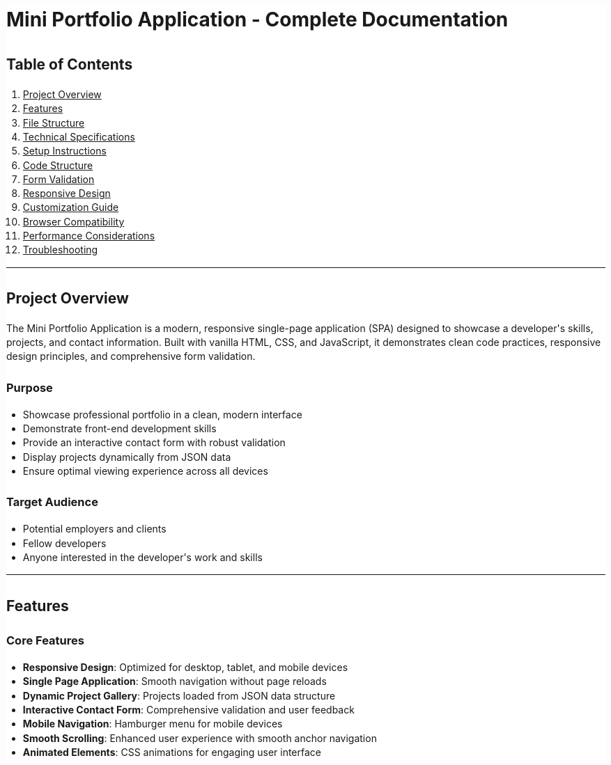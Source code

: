 # Mini Portfolio Application - Complete Documentation

## Table of Contents
1. [Project Overview](#project-overview)
2. [Features](#features)
3. [File Structure](#file-structure)
4. [Technical Specifications](#technical-specifications)
5. [Setup Instructions](#setup-instructions)
6. [Code Structure](#code-structure)
7. [Form Validation](#form-validation)
8. [Responsive Design](#responsive-design)
9. [Customization Guide](#customization-guide)
10. [Browser Compatibility](#browser-compatibility)
11. [Performance Considerations](#performance-considerations)
12. [Troubleshooting](#troubleshooting)

---

## Project Overview

The Mini Portfolio Application is a modern, responsive single-page application (SPA) designed to showcase a developer's skills, projects, and contact information. Built with vanilla HTML, CSS, and JavaScript, it demonstrates clean code practices, responsive design principles, and comprehensive form validation.

### Purpose
- Showcase professional portfolio in a clean, modern interface
- Demonstrate front-end development skills
- Provide an interactive contact form with robust validation
- Display projects dynamically from JSON data
- Ensure optimal viewing experience across all devices

### Target Audience
- Potential employers and clients
- Fellow developers
- Anyone interested in the developer's work and skills

---

## Features

### Core Features
- **Responsive Design**: Optimized for desktop, tablet, and mobile devices
- **Single Page Application**: Smooth navigation without page reloads
- **Dynamic Project Gallery**: Projects loaded from JSON data structure
- **Interactive Contact Form**: Comprehensive validation and user feedback
- **Mobile Navigation**: Hamburger menu for mobile devices
- **Smooth Scrolling**: Enhanced user experience with smooth anchor navigation
- **Animated Elements**: CSS animations for engaging user interface
